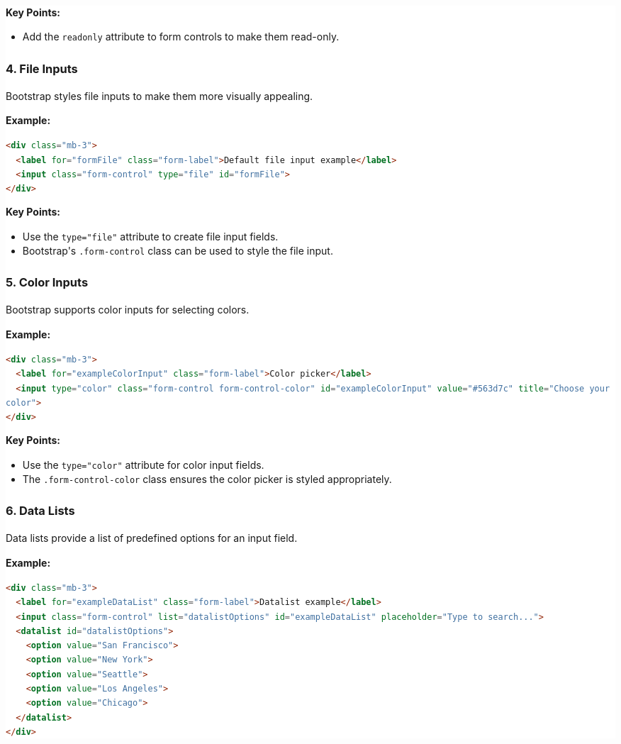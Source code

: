 **Key Points:**
- Add the `readonly` attribute to form controls to make them read-only.

### 4. **File Inputs**

Bootstrap styles file inputs to make them more visually appealing.

**Example:**
```html
<div class="mb-3">
  <label for="formFile" class="form-label">Default file input example</label>
  <input class="form-control" type="file" id="formFile">
</div>
```

**Key Points:**
- Use the `type="file"` attribute to create file input fields.
- Bootstrap's `.form-control` class can be used to style the file input.

### 5. **Color Inputs**

Bootstrap supports color inputs for selecting colors.

**Example:**
```html
<div class="mb-3">
  <label for="exampleColorInput" class="form-label">Color picker</label>
  <input type="color" class="form-control form-control-color" id="exampleColorInput" value="#563d7c" title="Choose your color">
</div>
```

**Key Points:**
- Use the `type="color"` attribute for color input fields.
- The `.form-control-color` class ensures the color picker is styled appropriately.

### 6. **Data Lists**

Data lists provide a list of predefined options for an input field.

**Example:**
```html
<div class="mb-3">
  <label for="exampleDataList" class="form-label">Datalist example</label>
  <input class="form-control" list="datalistOptions" id="exampleDataList" placeholder="Type to search...">
  <datalist id="datalistOptions">
    <option value="San Francisco">
    <option value="New York">
    <option value="Seattle">
    <option value="Los Angeles">
    <option value="Chicago">
  </datalist>
</div>
```
